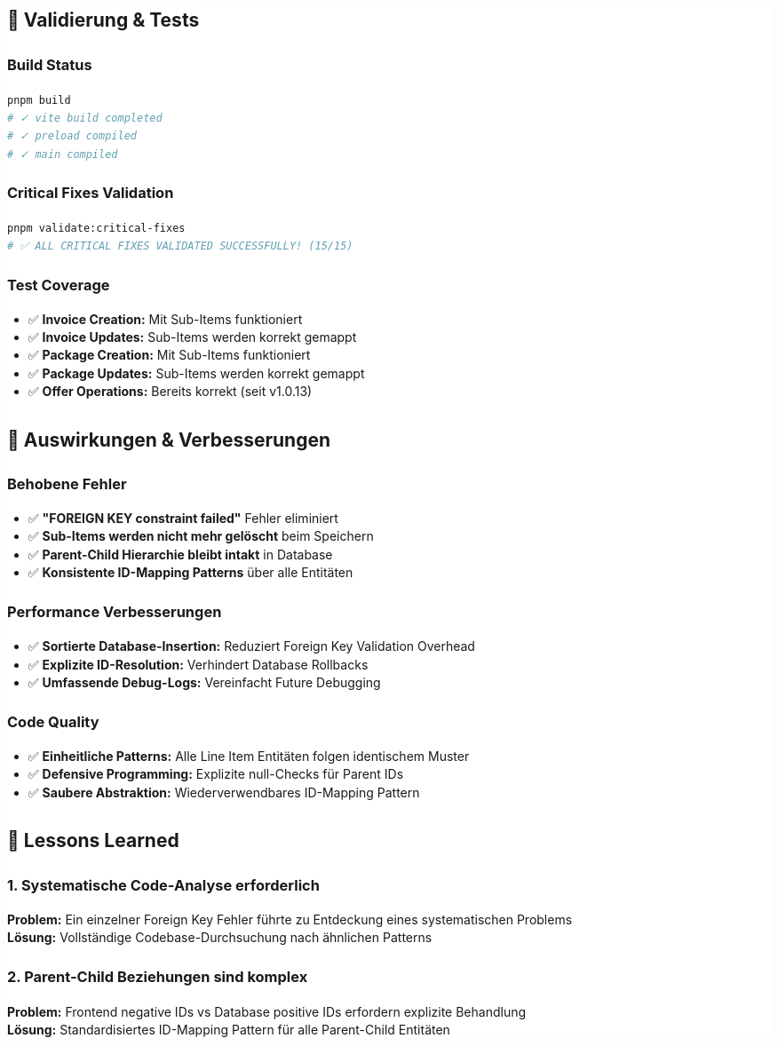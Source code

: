 ## 🧪 Validierung & Tests

### Build Status
```bash
pnpm build
# ✓ vite build completed
# ✓ preload compiled  
# ✓ main compiled
```

### Critical Fixes Validation
```bash
pnpm validate:critical-fixes
# ✅ ALL CRITICAL FIXES VALIDATED SUCCESSFULLY! (15/15)
```

### Test Coverage
- ✅ **Invoice Creation:** Mit Sub-Items funktioniert 
- ✅ **Invoice Updates:** Sub-Items werden korrekt gemappt
- ✅ **Package Creation:** Mit Sub-Items funktioniert
- ✅ **Package Updates:** Sub-Items werden korrekt gemappt
- ✅ **Offer Operations:** Bereits korrekt (seit v1.0.13)

## 🚀 Auswirkungen & Verbesserungen

### Behobene Fehler
- ✅ **"FOREIGN KEY constraint failed"** Fehler eliminiert
- ✅ **Sub-Items werden nicht mehr gelöscht** beim Speichern
- ✅ **Parent-Child Hierarchie bleibt intakt** in Database
- ✅ **Konsistente ID-Mapping Patterns** über alle Entitäten

### Performance Verbesserungen
- ✅ **Sortierte Database-Insertion:** Reduziert Foreign Key Validation Overhead
- ✅ **Explizite ID-Resolution:** Verhindert Database Rollbacks
- ✅ **Umfassende Debug-Logs:** Vereinfacht Future Debugging

### Code Quality
- ✅ **Einheitliche Patterns:** Alle Line Item Entitäten folgen identischem Muster
- ✅ **Defensive Programming:** Explizite null-Checks für Parent IDs
- ✅ **Saubere Abstraktion:** Wiederverwendbares ID-Mapping Pattern

## 🎯 Lessons Learned

### 1. Systematische Code-Analyse erforderlich
**Problem:** Ein einzelner Foreign Key Fehler führte zu Entdeckung eines systematischen Problems  
**Lösung:** Vollständige Codebase-Durchsuchung nach ähnlichen Patterns

### 2. Parent-Child Beziehungen sind komplex
**Problem:** Frontend negative IDs vs Database positive IDs erfordern explizite Behandlung  
**Lösung:** Standardisiertes ID-Mapping Pattern für alle Parent-Child Entitäten

